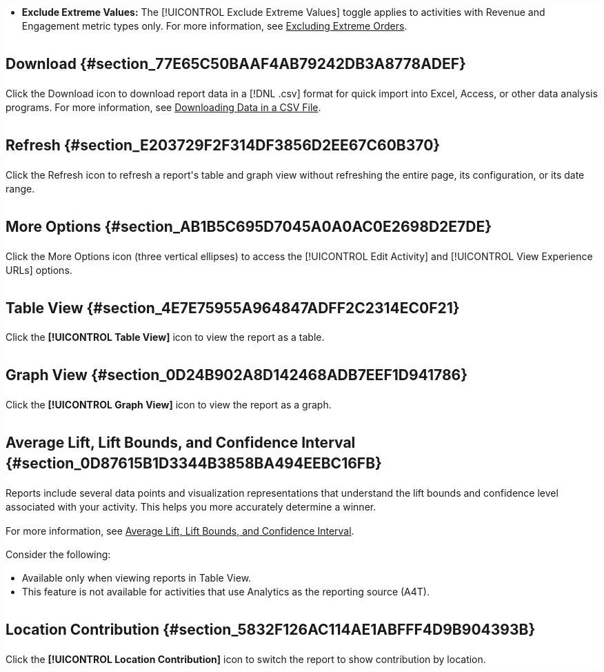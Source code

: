 * **Exclude Extreme Values:** The [!UICONTROL Exclude Extreme Values] toggle applies to activities with Revenue and Engagement metric types only. For more information, see [Excluding Extreme Orders](../../c-reports/c-report-settings/t-excluding-extreme-orders.md#task_2AE7743FFCDD466DAEEB720BE5F33DAA).

## Download {#section_77E65C50BAAF4AB79242DB3A8778ADEF}

Click the Download icon to download report data in a [!DNL .csv] format for quick import into Excel, Access, or other data analysis programs. For more information, see [Downloading Data in a CSV File](../../c-reports/c-downloading-data-in-csv-file.md#concept_3F276FF2BBB2499388F97451D6DE2E75).

## Refresh {#section_E203729F2F314DF3856D2EE67C60B370}

Click the Refresh icon to refresh a report's table and graph view without refreshing the entire page, its configuration, or its date range.

## More Options {#section_AB1B5C695D7045A0A0AC0E2698D2E7DE}

Click the More Options icon (three vertical ellipses) to access the [!UICONTROL Edit Activity] and [!UICONTROL View Experience URLs] options.

## Table View {#section_4E7E75955A964847ADFF2C2314EC0F21}

Click the **[!UICONTROL Table View]** icon to view the report as a table.

## Graph View {#section_0D24B902A8D142468ADB7EEF1D941786}

Click the **[!UICONTROL Graph View]** icon to view the report as a graph.

## Average Lift, Lift Bounds, and Confidence Interval {#section_0D87615B1D3344B3858BA494EEBC16FB}

Reports include several data points and visualization representations that understand the lift bounds and confidence level associated with your activity. This helps you more accurately determine a winner.

For more information, see [Average Lift, Lift Bounds, and Confidence Interval](../../c-reports/c-report-settings/average-lift-bounds-and-confidence-interval.md#topic_AFFDC672A8A34D028B100EF6BE5D8129).

Consider the following:

* Available only when viewing reports in Table View.
* This feature is not available for activities that use Analytics as the reporting source (A4T).

## Location Contribution {#section_5832F126AC114AE1ABFFF4D9B904393B}

Click the **[!UICONTROL Location Contribution]** icon to switch the report to show contribution by location.
